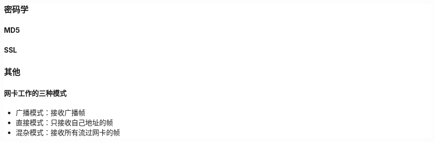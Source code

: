 ### 密码学

#### MD5

#### SSL

### 其他

#### 网卡工作的三种模式
- 广播模式：接收广播帧
- 直接模式：只接收自己地址的帧
- 混杂模式：接收所有流过网卡的帧

